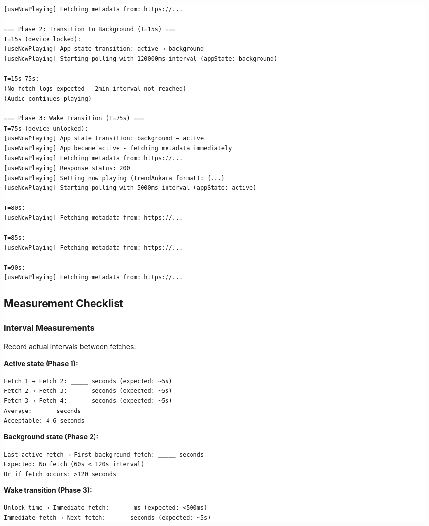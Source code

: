 ```
[useNowPlaying] Fetching metadata from: https://...

=== Phase 2: Transition to Background (T=15s) ===
T=15s (device locked):
[useNowPlaying] App state transition: active → background
[useNowPlaying] Starting polling with 120000ms interval (appState: background)

T=15s-75s:
(No fetch logs expected - 2min interval not reached)
(Audio continues playing)

=== Phase 3: Wake Transition (T=75s) ===
T=75s (device unlocked):
[useNowPlaying] App state transition: background → active
[useNowPlaying] App became active - fetching metadata immediately
[useNowPlaying] Fetching metadata from: https://...
[useNowPlaying] Response status: 200
[useNowPlaying] Setting now playing (TrendAnkara format): {...}
[useNowPlaying] Starting polling with 5000ms interval (appState: active)

T=80s:
[useNowPlaying] Fetching metadata from: https://...

T=85s:
[useNowPlaying] Fetching metadata from: https://...

T=90s:
[useNowPlaying] Fetching metadata from: https://...
```

## Measurement Checklist

### Interval Measurements
Record actual intervals between fetches:

**Active state (Phase 1):**
```
Fetch 1 → Fetch 2: _____ seconds (expected: ~5s)
Fetch 2 → Fetch 3: _____ seconds (expected: ~5s)
Fetch 3 → Fetch 4: _____ seconds (expected: ~5s)
Average: _____ seconds
Acceptable: 4-6 seconds
```

**Background state (Phase 2):**
```
Last active fetch → First background fetch: _____ seconds
Expected: No fetch (60s < 120s interval)
Or if fetch occurs: >120 seconds
```

**Wake transition (Phase 3):**
```
Unlock time → Immediate fetch: _____ ms (expected: <500ms)
Immediate fetch → Next fetch: _____ seconds (expected: ~5s)
```
